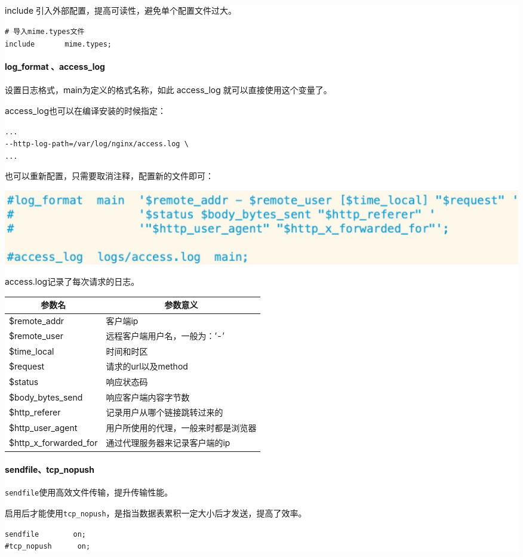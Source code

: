 include 引入外部配置，提高可读性，避免单个配置文件过大。

```nginx
# 导入mime.types文件
include       mime.types;
```

#### log_format 、access_log

设置日志格式，main为定义的格式名称，如此 access_log 就可以直接使用这个变量了。

access_log也可以在编译安装的时候指定：

```shell
...
--http-log-path=/var/log/nginx/access.log \
...
```

也可以重新配置，只需要取消注释，配置新的文件即可：

![image-20211021171217900](assets/image-20211021171217900.png)

access.log记录了每次请求的日志。

| 参数名                | 参数意义                             |
| --------------------- | ------------------------------------ |
| $remote_addr          | 客户端ip                             |
| $remote_user          | 远程客户端用户名，一般为：’-’        |
| $time_local           | 时间和时区                           |
| $request              | 请求的url以及method                  |
| $status               | 响应状态码                           |
| $body_bytes_send      | 响应客户端内容字节数                 |
| $http_referer         | 记录用户从哪个链接跳转过来的         |
| $http_user_agent      | 用户所使用的代理，一般来时都是浏览器 |
| $http_x_forwarded_for | 通过代理服务器来记录客户端的ip       |

#### sendfile、tcp_nopush

`sendfile`使用高效文件传输，提升传输性能。

启用后才能使用<code>tcp_nopush</code>，是指当数据表累积一定大小后才发送，提高了效率。

```nginx
sendfile        on;
#tcp_nopush      on;
```
